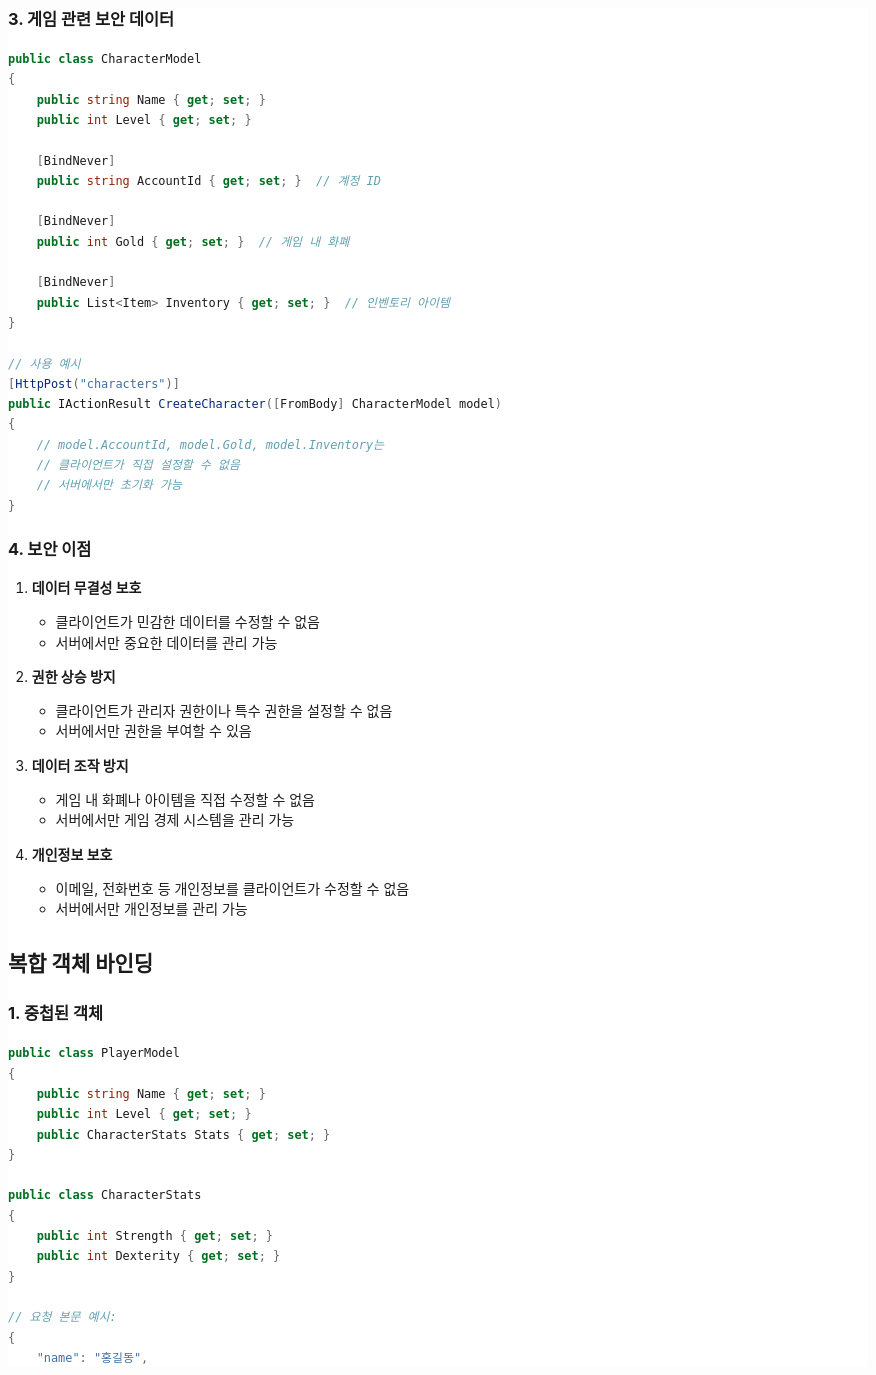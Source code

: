 ### 3. 게임 관련 보안 데이터
```csharp
public class CharacterModel
{
    public string Name { get; set; }
    public int Level { get; set; }
    
    [BindNever]
    public string AccountId { get; set; }  // 계정 ID
    
    [BindNever]
    public int Gold { get; set; }  // 게임 내 화폐
    
    [BindNever]
    public List<Item> Inventory { get; set; }  // 인벤토리 아이템
}

// 사용 예시
[HttpPost("characters")]
public IActionResult CreateCharacter([FromBody] CharacterModel model)
{
    // model.AccountId, model.Gold, model.Inventory는
    // 클라이언트가 직접 설정할 수 없음
    // 서버에서만 초기화 가능
}
```

### 4. 보안 이점
1. **데이터 무결성 보호**
   - 클라이언트가 민감한 데이터를 수정할 수 없음
   - 서버에서만 중요한 데이터를 관리 가능

2. **권한 상승 방지**
   - 클라이언트가 관리자 권한이나 특수 권한을 설정할 수 없음
   - 서버에서만 권한을 부여할 수 있음

3. **데이터 조작 방지**
   - 게임 내 화폐나 아이템을 직접 수정할 수 없음
   - 서버에서만 게임 경제 시스템을 관리 가능

4. **개인정보 보호**
   - 이메일, 전화번호 등 개인정보를 클라이언트가 수정할 수 없음
   - 서버에서만 개인정보를 관리 가능

## 복합 객체 바인딩

### 1. 중첩된 객체
```csharp
public class PlayerModel
{
    public string Name { get; set; }
    public int Level { get; set; }
    public CharacterStats Stats { get; set; }
}

public class CharacterStats
{
    public int Strength { get; set; }
    public int Dexterity { get; set; }
}

// 요청 본문 예시:
{
    "name": "홍길동",
```